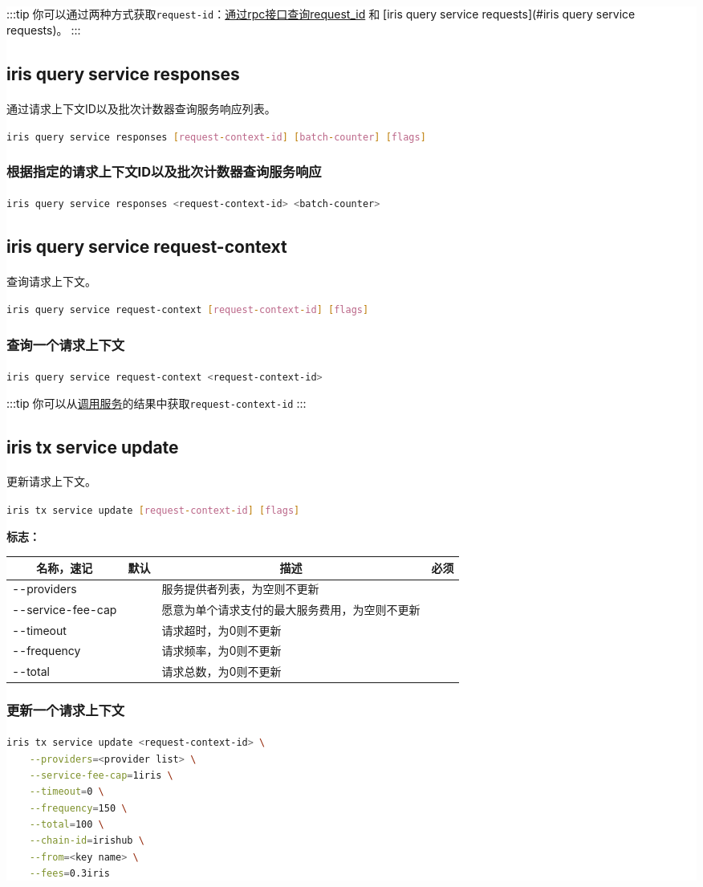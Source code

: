 :::tip
你可以通过两种方式获取`request-id`：[通过rpc接口查询request_id](#通过rpc接口查询request_id) 和 [iris query service requests](#iris query service requests)。
:::

## iris query service responses

通过请求上下文ID以及批次计数器查询服务响应列表。

```bash
iris query service responses [request-context-id] [batch-counter] [flags]
```

### 根据指定的请求上下文ID以及批次计数器查询服务响应

```bash
iris query service responses <request-context-id> <batch-counter>
```

## iris query service request-context

查询请求上下文。

```bash
iris query service request-context [request-context-id] [flags]
```

### 查询一个请求上下文

```bash
iris query service request-context <request-context-id>
```

:::tip
你可以从[调用服务](#iris-tx-service-call)的结果中获取`request-context-id`
:::

## iris tx service update

更新请求上下文。

```bash
iris tx service update [request-context-id] [flags]
```

**标志：**

| 名称，速记        | 默认 | 描述                                           | 必须 |
| ----------------- | ---- | ---------------------------------------------- | ---- |
| --providers       |      | 服务提供者列表，为空则不更新                   |      |
| --service-fee-cap |      | 愿意为单个请求支付的最大服务费用，为空则不更新 |      |
| --timeout         |      | 请求超时，为0则不更新                          |      |
| --frequency       |      | 请求频率，为0则不更新                          |      |
| --total           |      | 请求总数，为0则不更新                          |      |

### 更新一个请求上下文

```bash
iris tx service update <request-context-id> \
    --providers=<provider list> \
    --service-fee-cap=1iris \
    --timeout=0 \
    --frequency=150 \
    --total=100 \
    --chain-id=irishub \
    --from=<key name> \
    --fees=0.3iris
```
